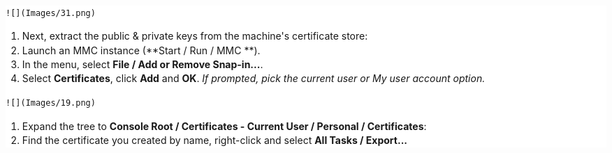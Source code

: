     ![](Images/31.png)
1. Next, extract the public & private keys from the machine's certificate store:
  1. Launch an MMC instance (**Start / Run / MMC **).
  1. In the menu, select **File / Add or Remove Snap-in...**.
  1. Select **Certificates**, click **Add** and **OK**. *If prompted, pick the current user or My user account option.*

    ![](Images/19.png)

  1. Expand the tree to **Console Root / Certificates - Current User / Personal / Certificates**:
  1. Find the certificate you created by name, right-click and select **All Tasks / Export...**

